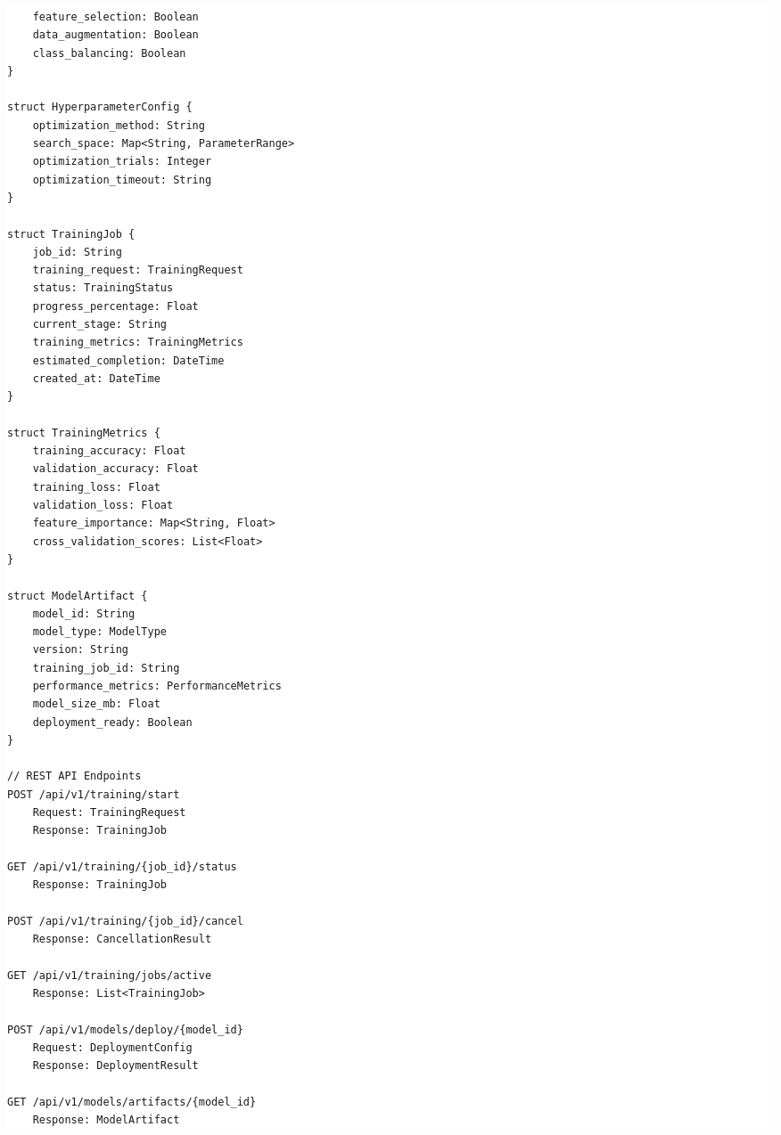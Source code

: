 ```pseudo
    feature_selection: Boolean
    data_augmentation: Boolean
    class_balancing: Boolean
}

struct HyperparameterConfig {
    optimization_method: String
    search_space: Map<String, ParameterRange>
    optimization_trials: Integer
    optimization_timeout: String
}

struct TrainingJob {
    job_id: String
    training_request: TrainingRequest
    status: TrainingStatus
    progress_percentage: Float
    current_stage: String
    training_metrics: TrainingMetrics
    estimated_completion: DateTime
    created_at: DateTime
}

struct TrainingMetrics {
    training_accuracy: Float
    validation_accuracy: Float
    training_loss: Float
    validation_loss: Float
    feature_importance: Map<String, Float>
    cross_validation_scores: List<Float>
}

struct ModelArtifact {
    model_id: String
    model_type: ModelType
    version: String
    training_job_id: String
    performance_metrics: PerformanceMetrics
    model_size_mb: Float
    deployment_ready: Boolean
}

// REST API Endpoints
POST /api/v1/training/start
    Request: TrainingRequest
    Response: TrainingJob

GET /api/v1/training/{job_id}/status
    Response: TrainingJob

POST /api/v1/training/{job_id}/cancel
    Response: CancellationResult

GET /api/v1/training/jobs/active
    Response: List<TrainingJob>

POST /api/v1/models/deploy/{model_id}
    Request: DeploymentConfig
    Response: DeploymentResult

GET /api/v1/models/artifacts/{model_id}
    Response: ModelArtifact
```